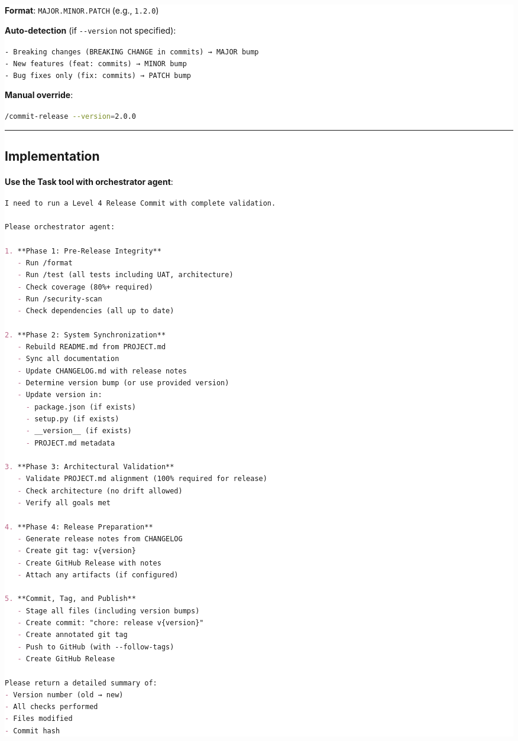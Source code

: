 **Format**: `MAJOR.MINOR.PATCH` (e.g., `1.2.0`)

**Auto-detection** (if `--version` not specified):
```
- Breaking changes (BREAKING CHANGE in commits) → MAJOR bump
- New features (feat: commits) → MINOR bump
- Bug fixes only (fix: commits) → PATCH bump
```

**Manual override**:
```bash
/commit-release --version=2.0.0
```

---

## Implementation

**Use the Task tool with orchestrator agent**:

```markdown
I need to run a Level 4 Release Commit with complete validation.

Please orchestrator agent:

1. **Phase 1: Pre-Release Integrity**
   - Run /format
   - Run /test (all tests including UAT, architecture)
   - Check coverage (80%+ required)
   - Run /security-scan
   - Check dependencies (all up to date)

2. **Phase 2: System Synchronization**
   - Rebuild README.md from PROJECT.md
   - Sync all documentation
   - Update CHANGELOG.md with release notes
   - Determine version bump (or use provided version)
   - Update version in:
     - package.json (if exists)
     - setup.py (if exists)
     - __version__ (if exists)
     - PROJECT.md metadata

3. **Phase 3: Architectural Validation**
   - Validate PROJECT.md alignment (100% required for release)
   - Check architecture (no drift allowed)
   - Verify all goals met

4. **Phase 4: Release Preparation**
   - Generate release notes from CHANGELOG
   - Create git tag: v{version}
   - Create GitHub Release with notes
   - Attach any artifacts (if configured)

5. **Commit, Tag, and Publish**
   - Stage all files (including version bumps)
   - Create commit: "chore: release v{version}"
   - Create annotated git tag
   - Push to GitHub (with --follow-tags)
   - Create GitHub Release

Please return a detailed summary of:
- Version number (old → new)
- All checks performed
- Files modified
- Commit hash
```